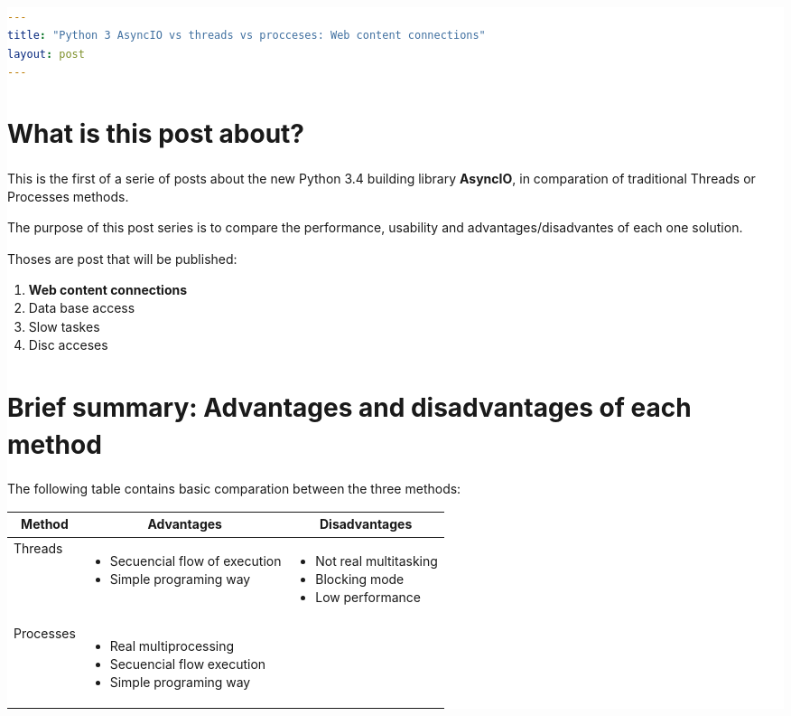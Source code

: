 ```yaml
---
title: "Python 3 AsyncIO vs threads vs procceses: Web content connections"
layout: post
---
```


# What is this post about?

This is the first of a serie of posts about the new Python 3.4 building library **AsyncIO**, in comparation of traditional Threads or Processes methods.

The purpose of this post series is to compare the performance, usability and advantages/disadvantes of each one solution.

Thoses are post that will be published:

1. **Web content connections**
2. Data base access
3. Slow taskes
4. Disc acceses


# Brief summary: Advantages and disadvantages of each method

The following table contains basic comparation between the three methods:

<table>
	<thead>
		<tr>
			<th>Method</th>
			<th>Advantages</th>
			<th>Disadvantages</th>
		</tr>
	</thead>
	<tbody>
		<tr>
			<td>Threads</td>
			<td>
				<ul>
					<li>Secuencial flow of execution</li>
					<li>Simple programing way</li>
				</ul>
			</td>
			<td>
				<ul>
					<li>Not real multitasking</li>
					<li>Blocking mode</li>
					<li>Low performance</li>					
				</ul>
			</td>						
		</tr>		
		<tr>
			<td>Processes</td>
			<td>			
				<ul>
					<li>Real multiprocessing</li>
					<li>Secuencial flow execution</li>
					<li>Simple programing way</li>
				</ul>
			</td>
			<td>
				<ul>